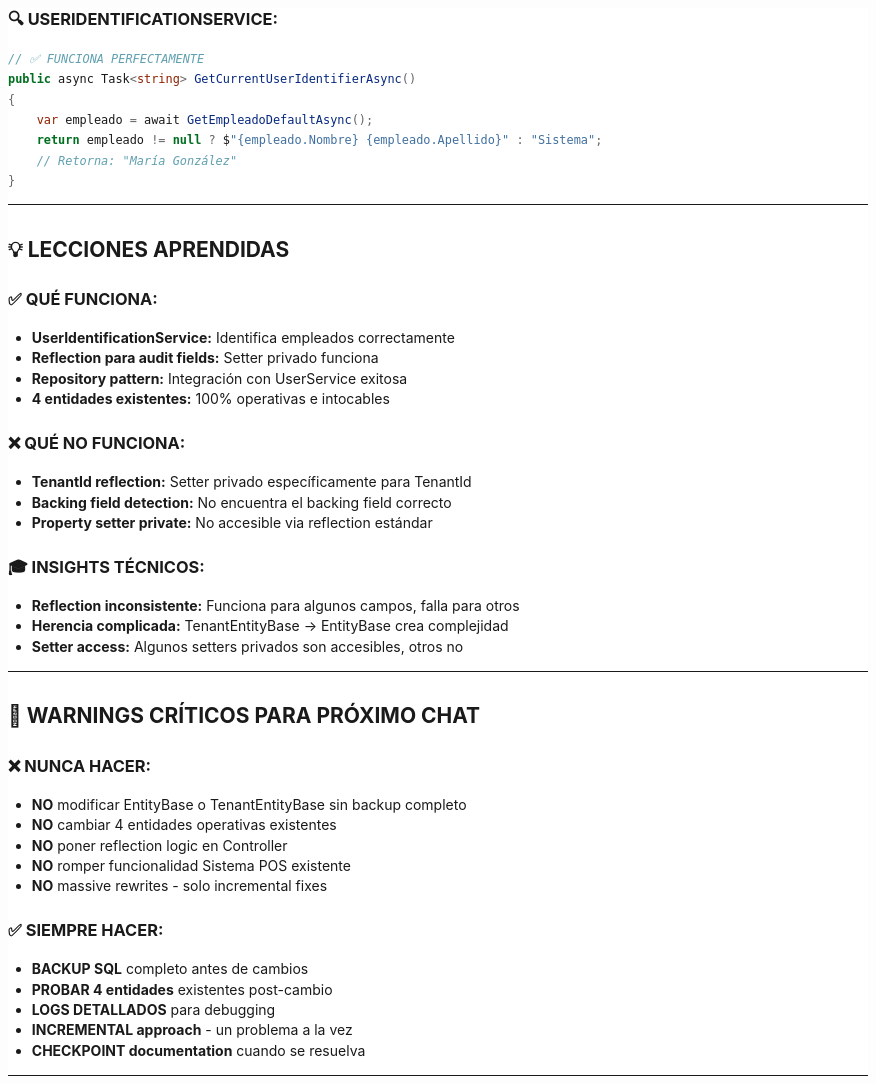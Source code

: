 ### **🔍 USERIDENTIFICATIONSERVICE:**
```csharp
// ✅ FUNCIONA PERFECTAMENTE
public async Task<string> GetCurrentUserIdentifierAsync()
{
    var empleado = await GetEmpleadoDefaultAsync();
    return empleado != null ? $"{empleado.Nombre} {empleado.Apellido}" : "Sistema";
    // Retorna: "María González"
}
```

---

## 💡 LECCIONES APRENDIDAS

### **✅ QUÉ FUNCIONA:**
- **UserIdentificationService:** Identifica empleados correctamente
- **Reflection para audit fields:** Setter privado funciona
- **Repository pattern:** Integración con UserService exitosa
- **4 entidades existentes:** 100% operativas e intocables

### **❌ QUÉ NO FUNCIONA:**
- **TenantId reflection:** Setter privado específicamente para TenantId
- **Backing field detection:** No encuentra el backing field correcto
- **Property setter private:** No accesible via reflection estándar

### **🎓 INSIGHTS TÉCNICOS:**
- **Reflection inconsistente:** Funciona para algunos campos, falla para otros
- **Herencia complicada:** TenantEntityBase → EntityBase crea complejidad
- **Setter access:** Algunos setters privados son accesibles, otros no

---

## 🚨 WARNINGS CRÍTICOS PARA PRÓXIMO CHAT

### **❌ NUNCA HACER:**
- **NO** modificar EntityBase o TenantEntityBase sin backup completo
- **NO** cambiar 4 entidades operativas existentes
- **NO** poner reflection logic en Controller
- **NO** romper funcionalidad Sistema POS existente
- **NO** massive rewrites - solo incremental fixes

### **✅ SIEMPRE HACER:**
- **BACKUP SQL** completo antes de cambios
- **PROBAR 4 entidades** existentes post-cambio
- **LOGS DETALLADOS** para debugging
- **INCREMENTAL approach** - un problema a la vez
- **CHECKPOINT documentation** cuando se resuelva

---